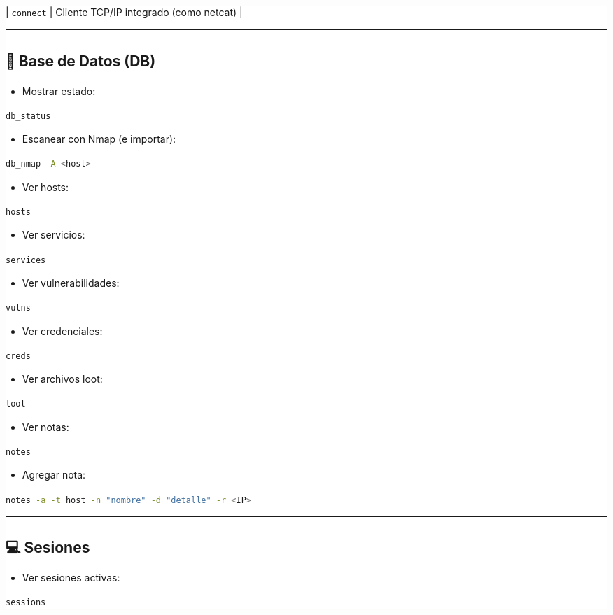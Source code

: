 | `connect`     | Cliente TCP/IP integrado (como netcat) |

---

## 📁 Base de Datos (DB)

- Mostrar estado:
```bash
db_status
```

- Escanear con Nmap (e importar):
```bash
db_nmap -A <host>
```

- Ver hosts:
```bash
hosts
```

- Ver servicios:
```bash
services
```

- Ver vulnerabilidades:
```bash
vulns
```

- Ver credenciales:
```bash
creds
```

- Ver archivos loot:
```bash
loot
```

- Ver notas:
```bash
notes
```

- Agregar nota:
```bash
notes -a -t host -n "nombre" -d "detalle" -r <IP>
```

---

## 💻 Sesiones

- Ver sesiones activas:
```bash
sessions
```
